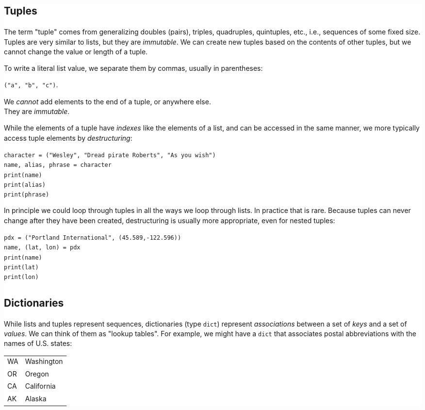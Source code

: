 ## Tuples

The term "tuple" comes from generalizing doubles (pairs), 
triples, quadruples, quintuples, etc., i.e., sequences of some fixed 
size.  Tuples are very similar to lists, but they
are _immutable_.  We can 
create new tuples based on the contents of other tuples, but we 
cannot change the value or length of a tuple.

To write a literal list value, we separate them by commas, usually 
in parentheses: 

`("a", "b", "c")`.  

We _cannot_ add elements to the end of a tuple, or anywhere else.  
They are _immutable_.  

While the elements of a tuple have _indexes_ like the elements of a 
list, and can be accessed in the same manner, we more typically access 
tuple elements by _destructuring_: 

```{code-cell} python3
character = ("Wesley", "Dread pirate Roberts", "As you wish")
name, alias, phrase = character
print(name)
print(alias)
print(phrase)
```

In principle we could loop through tuples in all the ways we loop 
through lists.  In practice that is rare.  Because tuples can never 
change after they have been created, destructuring is usually more 
appropriate, even for nested tuples: 

```{code-cell} python3
pdx = ("Portland International", (45.589,-122.596))
name, (lat, lon) = pdx
print(name)
print(lat)
print(lon)
```

## Dictionaries

While lists and tuples represent sequences, dictionaries (type `dict`)
represent _associations_ between a set of _keys_ and a set of 
_values_.   We can think of them as "lookup tables".  For example, 
we might have a `dict` that associates postal abbreviations with the 
names of U.S. states: 

| | |
| ----- | --------- |
| WA | Washington |
| OR | Oregon |
| CA | California |
| AK | Alaska |
